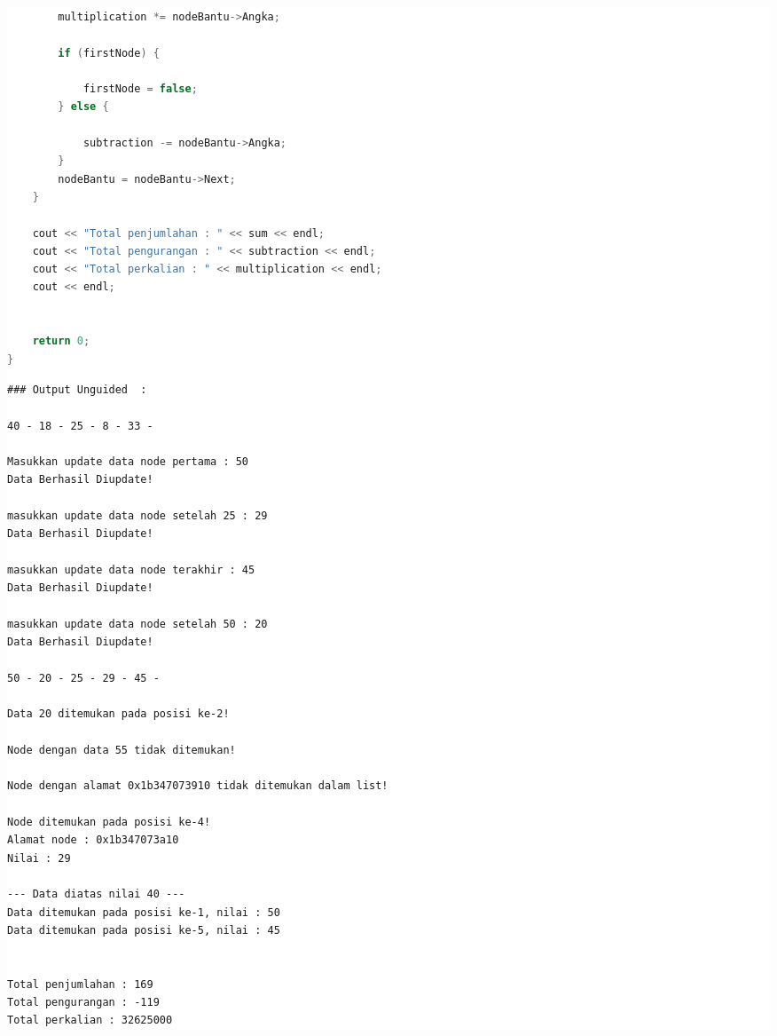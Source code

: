 ```main.cpp
        multiplication *= nodeBantu->Angka;

        if (firstNode) {
            
            firstNode = false;
        } else {
            
            subtraction -= nodeBantu->Angka;
        }
        nodeBantu = nodeBantu->Next;
    }

    cout << "Total penjumlahan : " << sum << endl;
    cout << "Total pengurangan : " << subtraction << endl;
    cout << "Total perkalian : " << multiplication << endl;
    cout << endl;


    return 0;
}
```
```Output
### Output Unguided  :

40 - 18 - 25 - 8 - 33 - 

Masukkan update data node pertama : 50
Data Berhasil Diupdate!

masukkan update data node setelah 25 : 29
Data Berhasil Diupdate!

masukkan update data node terakhir : 45
Data Berhasil Diupdate!

masukkan update data node setelah 50 : 20
Data Berhasil Diupdate!

50 - 20 - 25 - 29 - 45 -

Data 20 ditemukan pada posisi ke-2!

Node dengan data 55 tidak ditemukan!

Node dengan alamat 0x1b347073910 tidak ditemukan dalam list!

Node ditemukan pada posisi ke-4!
Alamat node : 0x1b347073a10
Nilai : 29

--- Data diatas nilai 40 ---
Data ditemukan pada posisi ke-1, nilai : 50
Data ditemukan pada posisi ke-5, nilai : 45


Total penjumlahan : 169
Total pengurangan : -119
Total perkalian : 32625000

```
